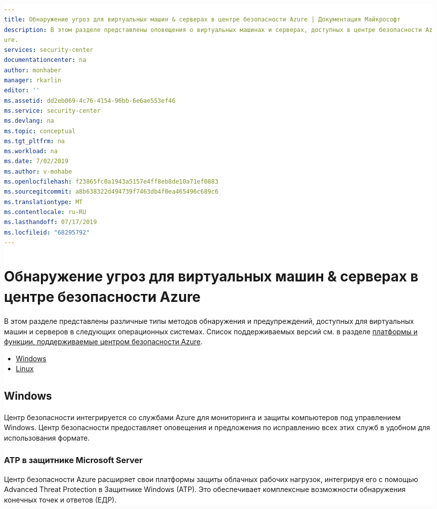 ```yaml
---
title: Обнаружение угроз для виртуальных машин & серверах в центре безопасности Azure | Документация Майкрософт
description: В этом разделе представлены оповещения о виртуальных машинах и серверах, доступных в центре безопасности Azure.
services: security-center
documentationcenter: na
author: monhaber
manager: rkarlin
editor: ''
ms.assetid: dd2eb069-4c76-4154-96bb-6e6ae553ef46
ms.service: security-center
ms.devlang: na
ms.topic: conceptual
ms.tgt_pltfrm: na
ms.workload: na
ms.date: 7/02/2019
ms.author: v-mohabe
ms.openlocfilehash: f23865fc0a1943a5157e4ff8eb8de10a71ef0883
ms.sourcegitcommit: a8b638322d494739f7463db4f0ea465496c689c6
ms.translationtype: MT
ms.contentlocale: ru-RU
ms.lasthandoff: 07/17/2019
ms.locfileid: "68295792"
---
```

# <a name="threat-detection-for-vms--servers-in-azure-security-center"></a>Обнаружение угроз для виртуальных машин & серверах в центре безопасности Azure

В этом разделе представлены различные типы методов обнаружения и предупреждений, доступных для виртуальных машин и серверов в следующих операционных системах. Список поддерживаемых версий см. в разделе [платформы и функции, поддерживаемые центром безопасности Azure](https://docs.microsoft.com/azure/security-center/security-center-os-coverage).

* [Windows](#windows-machines)
* [Linux](#linux-machines)

## Windows<a name="windows-machines"></a>

Центр безопасности интегрируется со службами Azure для мониторинга и защиты компьютеров под управлением Windows.  Центр безопасности предоставляет оповещения и предложения по исправлению всех этих служб в удобном для использования формате.

### ATP в защитнике Microsoft Server<a nanme="windows-atp"></a>

Центр безопасности Azure расширяет свои платформы защиты облачных рабочих нагрузок, интегрируя его с помощью Advanced Threat Protection в Защитнике Windows (ATP). Это обеспечивает комплексные возможности обнаружения конечных точек и ответов (ЕДР).
